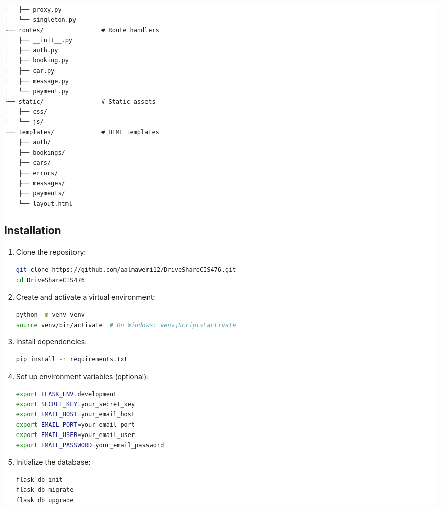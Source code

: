 ```
│   ├── proxy.py
│   └── singleton.py
├── routes/                # Route handlers
│   ├── __init__.py
│   ├── auth.py
│   ├── booking.py
│   ├── car.py
│   ├── message.py
│   └── payment.py
├── static/                # Static assets
│   ├── css/
│   └── js/
└── templates/             # HTML templates
    ├── auth/
    ├── bookings/
    ├── cars/
    ├── errors/
    ├── messages/
    ├── payments/
    └── layout.html
```

## Installation

1. Clone the repository:
   ```bash
   git clone https://github.com/aalmaweri12/DriveShareCIS476.git
   cd DriveShareCIS476
   ```

2. Create and activate a virtual environment:
   ```bash
   python -m venv venv
   source venv/bin/activate  # On Windows: venv\Scripts\activate
   ```

3. Install dependencies:
   ```bash
   pip install -r requirements.txt
   ```

4. Set up environment variables (optional):
   ```bash
   export FLASK_ENV=development
   export SECRET_KEY=your_secret_key
   export EMAIL_HOST=your_email_host
   export EMAIL_PORT=your_email_port
   export EMAIL_USER=your_email_user
   export EMAIL_PASSWORD=your_email_password
   ```

5. Initialize the database:
   ```bash
   flask db init
   flask db migrate
   flask db upgrade
   ```
